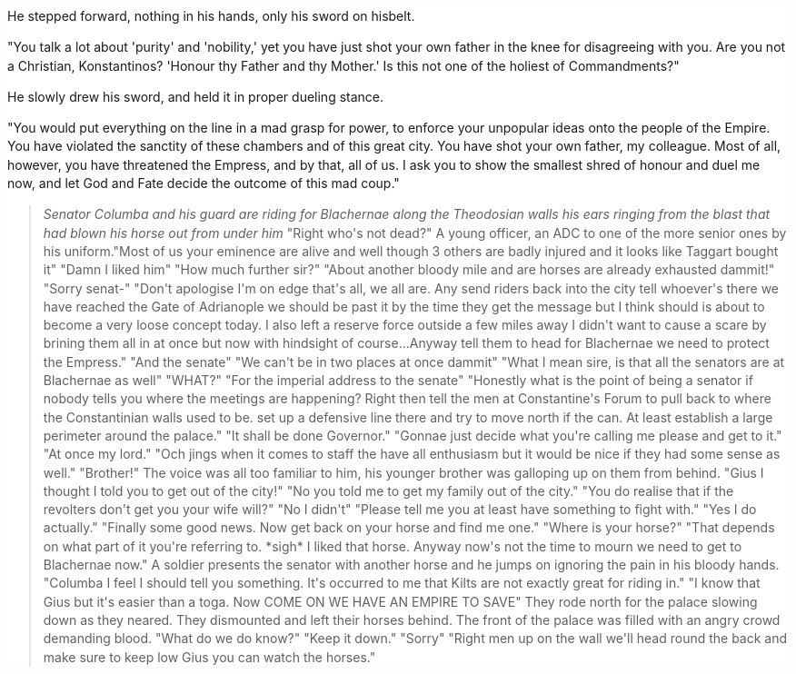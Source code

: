 He stepped forward, nothing in his hands, only his sword on hisbelt.

"You talk a lot about 'purity' and 'nobility,' yet you have just shot your own father in the knee for disagreeing with you. Are you not a Christian, Konstantinos? 'Honour thy Father and thy Mother.' Is this not one of the holiest of Commandments?"

He slowly drew his sword, and held it in proper dueling stance.

"You would put everything on the line in a mad grasp for power, to enforce your unpopular ideas onto the people of the Empire. You have violated the sanctity of these chambers and of this great city. You have shot your own father, my colleague. Most of all, however, you have threatened the Empress, and by that, all of us. I ask you to show the smallest shred of honour and duel me now, and let God and Fate decide the outcome of this mad coup."</blockquote>
<blockquote><em>Senator Columba and his guard are riding for Blachernae along the Theodosian walls his ears ringing from the blast that had blown his horse out from under him</em>
"Right who's not dead?"
A young officer, an ADC to one of the more senior ones by his uniform."Most of us your eminence are alive and well though 3 others are badly injured and it looks like Taggart bought it"
"Damn I liked him"
"How much further sir?"
"About another bloody mile and are horses are already exhausted dammit!"
"Sorry senat-"
"Don't apologise I'm on edge that's all, we all are. Any send riders back into the city tell whoever's there we have reached the Gate of Adrianople we should be past it by the time they get the message but I think should is about to become a very loose concept today. I also left a reserve force outside a few miles away I didn't want to cause a scare by brining them all in at once but now with hindsight of course...Anyway tell them to head for Blachernae we need to protect the Empress."
"And the senate"
"We can't be in two places at once dammit"
"What I mean sire, is that all the senators are at Blachernae as well"
"WHAT?"
"For the imperial address to the senate"
"Honestly what is the point of being a senator if nobody tells you where the meetings are happening? Right then tell the men at Constantine's Forum to pull back to where the Constantinian walls used to be. set up a defensive line there and try to move north if the can. At least establish a large perimeter around the palace."
"It shall be done Governor."
"Gonnae just decide what you're calling me please and get to it."
"At once my lord."
"Och jings when it comes to staff the have all enthusiasm but it would be nice if they had some sense as well."
"Brother!" The voice was all too familiar to him, his younger brother was galloping up on them from behind.
"Gius I thought I told you to get out of the city!"
"No you told me to get my family out of the city."
"You do realise that if the revolters don't get you your wife will?"
"No I didn't"
"Please tell me you at least have something to fight with."
"Yes I do actually."
"Finally some good news. Now get back on your horse and find me one."
"Where is your horse?"
"That depends on what part of it you're referring to. *sigh* I liked that horse. Anyway now's not the time to mourn we need to get to Blachernae now."
A soldier presents the senator with another horse and he jumps on ignoring the pain in his bloody hands.
"Columba I feel I should tell you something. It's occurred to me that Kilts are not exactly great for riding in."
"I know that Gius but it's easier than a toga. Now COME ON WE HAVE AN EMPIRE TO SAVE"
They rode north for the palace slowing down as they neared. They dismounted and left their horses behind. The front of the palace was filled with an angry crowd demanding blood.
"What do we do know?"
"Keep it down."
"Sorry"
"Right men up on the wall we'll head round the back and make sure to keep low Gius you can watch the horses."